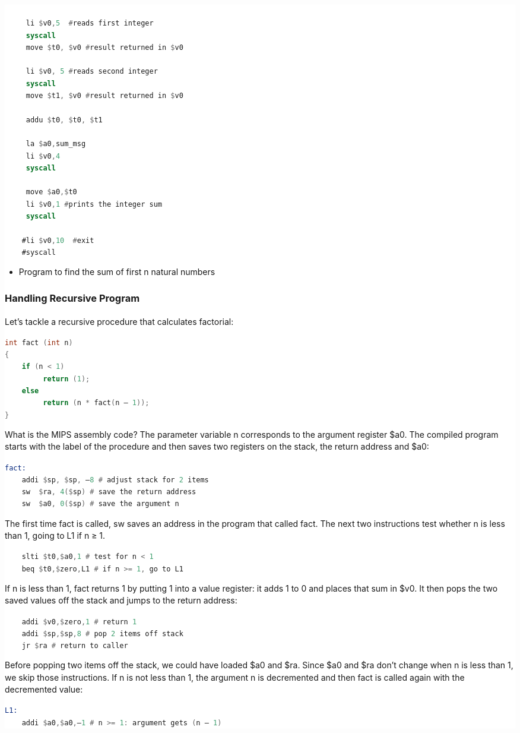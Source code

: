 ```asm

	 li $v0,5  #reads first integer
	 syscall
	 move $t0, $v0 #result returned in $v0
    
	 li $v0, 5 #reads second integer
	 syscall
	 move $t1, $v0 #result returned in $v0
	 
	 addu $t0, $t0, $t1

	 la $a0,sum_msg
	 li $v0,4
	 syscall

	 move $a0,$t0
	 li $v0,1 #prints the integer sum
	 syscall
   
	#li $v0,10  #exit
	#syscall
```

- Program to find the sum of first n natural numbers

### Handling Recursive Program

Let’s tackle a recursive procedure that calculates factorial:
```C
int fact (int n)
{
	if (n < 1)
	     return (1);
	else
	     return (n * fact(n – 1));
}
```
What is the MIPS assembly code?
The parameter variable n corresponds to the argument register $a0. The compiled program starts with the label of the procedure and then saves two registers on the stack, the return address and $a0:
```asm
fact:
	addi $sp, $sp, –8 # adjust stack for 2 items
	sw	$ra, 4($sp) # save the return address
	sw  $a0, 0($sp) # save the argument n
```
The first time fact is called, sw saves an address in the program that called fact. The next two instructions test whether n is less than 1, going to L1 if n ≥ 1.
```asm
	slti $t0,$a0,1 # test for n < 1
	beq $t0,$zero,L1 # if n >= 1, go to L1
```
If n is less than 1, fact returns 1 by putting 1 into a value register: it adds 1 to 0 and places that sum in $v0. It then pops the two saved values off the stack and jumps to the return address:
```asm
	addi $v0,$zero,1 # return 1
	addi $sp,$sp,8 # pop 2 items off stack
	jr $ra # return to caller
```
Before popping two items off the stack, we could have loaded $a0 and $ra. Since $a0 and $ra don’t change when n is less than 1, we skip those instructions. If n is not less than 1, the argument n is decremented and then fact is called again with the decremented value:
```asm
L1: 
	addi $a0,$a0,–1 # n >= 1: argument gets (n – 1)
```